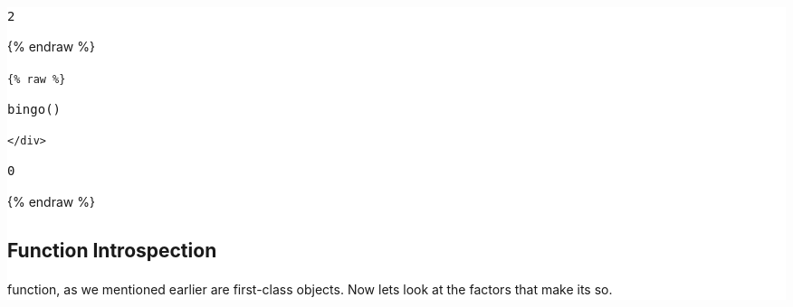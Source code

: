 </div>
</div>

<div class="output_wrapper">
<div class="output">

<div class="output_area">



<div class="output_text output_subarea output_execute_result">
<pre>2</pre>
</div>

</div>

</div>
</div>

</div>
    {% endraw %}

    {% raw %}
    
<div class="cell border-box-sizing code_cell rendered">
<div class="input">

<div class="inner_cell">
    <div class="input_area">
<div class=" highlight hl-ipython3"><pre><span></span><span class="n">bingo</span><span class="p">()</span>
</pre></div>

    </div>
</div>
</div>

<div class="output_wrapper">
<div class="output">

<div class="output_area">



<div class="output_text output_subarea output_execute_result">
<pre>0</pre>
</div>

</div>

</div>
</div>

</div>
    {% endraw %}

<div class="cell border-box-sizing text_cell rendered"><div class="inner_cell">
<div class="text_cell_render border-box-sizing rendered_html">
<h2 id="Function-Introspection">Function Introspection<a class="anchor-link" href="#Function-Introspection"> </a></h2><p>function, as we mentioned earlier are first-class objects. Now lets look at the factors that make its so.</p>
